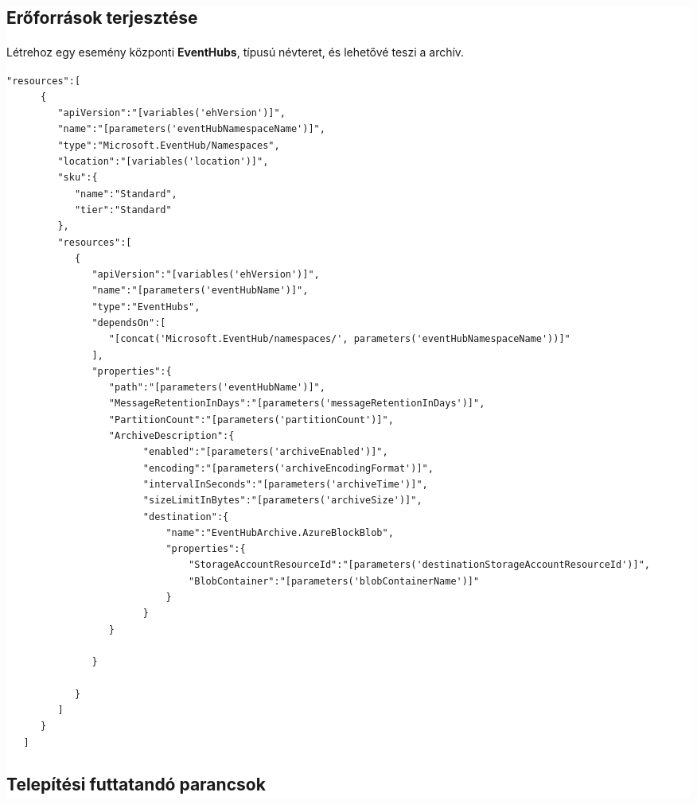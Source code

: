 ## <a name="resources-to-deploy"></a>Erőforrások terjesztése

Létrehoz egy esemény központi **EventHubs**, típusú névteret, és lehetővé teszi a archív.

```
"resources":[  
      {  
         "apiVersion":"[variables('ehVersion')]",
         "name":"[parameters('eventHubNamespaceName')]",
         "type":"Microsoft.EventHub/Namespaces",
         "location":"[variables('location')]",
         "sku":{  
            "name":"Standard",
            "tier":"Standard"
         },
         "resources":[  
            {  
               "apiVersion":"[variables('ehVersion')]",
               "name":"[parameters('eventHubName')]",
               "type":"EventHubs",
               "dependsOn":[  
                  "[concat('Microsoft.EventHub/namespaces/', parameters('eventHubNamespaceName'))]"
               ],
               "properties":{  
                  "path":"[parameters('eventHubName')]",
                  "MessageRetentionInDays":"[parameters('messageRetentionInDays')]",
                  "PartitionCount":"[parameters('partitionCount')]",
                  "ArchiveDescription":{
                        "enabled":"[parameters('archiveEnabled')]",
                        "encoding":"[parameters('archiveEncodingFormat')]",
                        "intervalInSeconds":"[parameters('archiveTime')]",
                        "sizeLimitInBytes":"[parameters('archiveSize')]",
                        "destination":{
                            "name":"EventHubArchive.AzureBlockBlob",
                            "properties":{
                                "StorageAccountResourceId":"[parameters('destinationStorageAccountResourceId')]",
                                "BlobContainer":"[parameters('blobContainerName')]"
                            }
                        } 
                  }
                  
               }
               
            }
         ]
      }
   ]
```

## <a name="commands-to-run-deployment"></a>Telepítési futtatandó parancsok


[Erőforrás-kezelő Azure-sablonok létrehozása]: ../resource-group-authoring-templates.md
[Azure quickstart útmutató sablonok]:  https://azure.microsoft.com/documentation/templates/?term=event+hubs
[Using Azure PowerShell with Azure Resource Manager]: ../powershell-azure-resource-manager.md
[Using the Azure CLI for Mac, Linux, and Windows with Azure Resource Management]: ../xplat-cli-azure-resource-manager.md
[Event Hub and consumer group template]: https://github.com/Azure/azure-quickstart-templates/blob/master/201-eventhubs-create-namespace-and-enable-archive/
[Elnevezési szabályokat Azure erőforrások]: https://azure.microsoft.com/en-us/documentation/articles/guidance-naming-conventions/